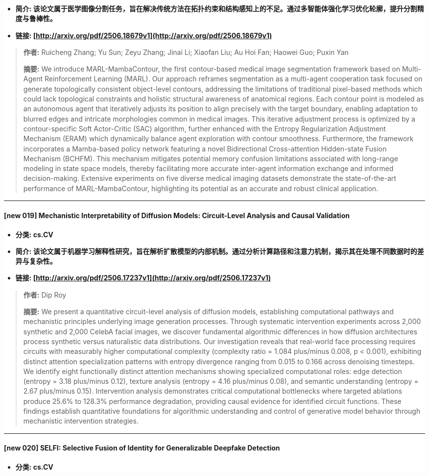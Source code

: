 - **简介: 该论文属于医学图像分割任务，旨在解决传统方法在拓扑约束和结构感知上的不足。通过多智能体强化学习优化轮廓，提升分割精度与鲁棒性。**

- **链接: [http://arxiv.org/pdf/2506.18679v1](http://arxiv.org/pdf/2506.18679v1)**

> **作者:** Ruicheng Zhang; Yu Sun; Zeyu Zhang; Jinai Li; Xiaofan Liu; Au Hoi Fan; Haowei Guo; Puxin Yan
>
> **摘要:** We introduce MARL-MambaContour, the first contour-based medical image segmentation framework based on Multi-Agent Reinforcement Learning (MARL). Our approach reframes segmentation as a multi-agent cooperation task focused on generate topologically consistent object-level contours, addressing the limitations of traditional pixel-based methods which could lack topological constraints and holistic structural awareness of anatomical regions. Each contour point is modeled as an autonomous agent that iteratively adjusts its position to align precisely with the target boundary, enabling adaptation to blurred edges and intricate morphologies common in medical images. This iterative adjustment process is optimized by a contour-specific Soft Actor-Critic (SAC) algorithm, further enhanced with the Entropy Regularization Adjustment Mechanism (ERAM) which dynamically balance agent exploration with contour smoothness. Furthermore, the framework incorporates a Mamba-based policy network featuring a novel Bidirectional Cross-attention Hidden-state Fusion Mechanism (BCHFM). This mechanism mitigates potential memory confusion limitations associated with long-range modeling in state space models, thereby facilitating more accurate inter-agent information exchange and informed decision-making. Extensive experiments on five diverse medical imaging datasets demonstrate the state-of-the-art performance of MARL-MambaContour, highlighting its potential as an accurate and robust clinical application.
>
---
#### [new 019] Mechanistic Interpretability of Diffusion Models: Circuit-Level Analysis and Causal Validation
- **分类: cs.CV**

- **简介: 该论文属于机器学习解释性研究，旨在解析扩散模型的内部机制。通过分析计算路径和注意力机制，揭示其在处理不同数据时的差异与复杂性。**

- **链接: [http://arxiv.org/pdf/2506.17237v1](http://arxiv.org/pdf/2506.17237v1)**

> **作者:** Dip Roy
>
> **摘要:** We present a quantitative circuit-level analysis of diffusion models, establishing computational pathways and mechanistic principles underlying image generation processes. Through systematic intervention experiments across 2,000 synthetic and 2,000 CelebA facial images, we discover fundamental algorithmic differences in how diffusion architectures process synthetic versus naturalistic data distributions. Our investigation reveals that real-world face processing requires circuits with measurably higher computational complexity (complexity ratio = 1.084 plus/minus 0.008, p < 0.001), exhibiting distinct attention specialization patterns with entropy divergence ranging from 0.015 to 0.166 across denoising timesteps. We identify eight functionally distinct attention mechanisms showing specialized computational roles: edge detection (entropy = 3.18 plus/minus 0.12), texture analysis (entropy = 4.16 plus/minus 0.08), and semantic understanding (entropy = 2.67 plus/minus 0.15). Intervention analysis demonstrates critical computational bottlenecks where targeted ablations produce 25.6% to 128.3% performance degradation, providing causal evidence for identified circuit functions. These findings establish quantitative foundations for algorithmic understanding and control of generative model behavior through mechanistic intervention strategies.
>
---
#### [new 020] SELFI: Selective Fusion of Identity for Generalizable Deepfake Detection
- **分类: cs.CV**
